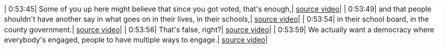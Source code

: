 | 0:53:45| Some of you up here might believe that since you got voted, that's enough,| [source video](https://archive.org/details/SchoolBoard264190513May08?start=3225)|
| 0:53:49| and that people shouldn't have another say in what goes on in their lives, in their schools,| [source video](https://archive.org/details/SchoolBoard264190513May08?start=3229)|
| 0:53:54| in their school board, in the county government.| [source video](https://archive.org/details/SchoolBoard264190513May08?start=3234)|
| 0:53:56| That's false, right?| [source video](https://archive.org/details/SchoolBoard264190513May08?start=3236)|
| 0:53:59| We actually want a democracy where everybody's engaged, people to have multiple ways to engage.| [source video](https://archive.org/details/SchoolBoard264190513May08?start=3239)|
